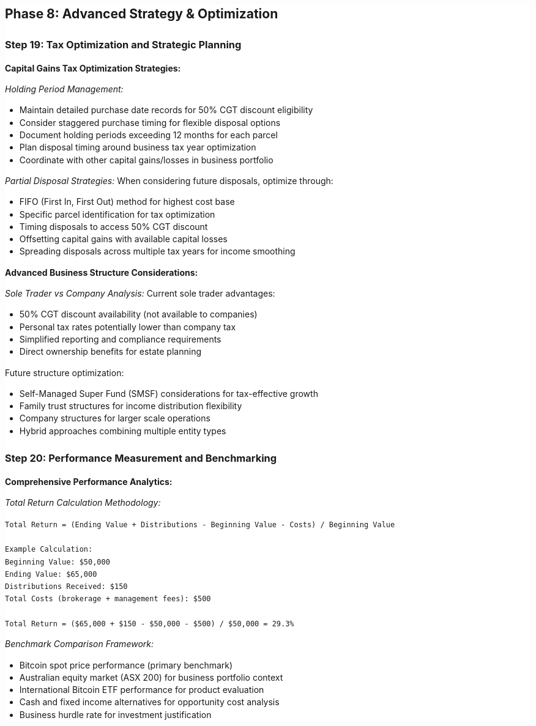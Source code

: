 ## Phase 8: Advanced Strategy & Optimization

### Step 19: Tax Optimization and Strategic Planning

**Capital Gains Tax Optimization Strategies:**

*Holding Period Management:*
- Maintain detailed purchase date records for 50% CGT discount eligibility
- Consider staggered purchase timing for flexible disposal options
- Document holding periods exceeding 12 months for each parcel
- Plan disposal timing around business tax year optimization
- Coordinate with other capital gains/losses in business portfolio

*Partial Disposal Strategies:*
When considering future disposals, optimize through:
- FIFO (First In, First Out) method for highest cost base
- Specific parcel identification for tax optimization
- Timing disposals to access 50% CGT discount
- Offsetting capital gains with available capital losses
- Spreading disposals across multiple tax years for income smoothing

**Advanced Business Structure Considerations:**

*Sole Trader vs Company Analysis:*
Current sole trader advantages:
- 50% CGT discount availability (not available to companies)
- Personal tax rates potentially lower than company tax
- Simplified reporting and compliance requirements
- Direct ownership benefits for estate planning

Future structure optimization:
- Self-Managed Super Fund (SMSF) considerations for tax-effective growth
- Family trust structures for income distribution flexibility
- Company structures for larger scale operations
- Hybrid approaches combining multiple entity types

### Step 20: Performance Measurement and Benchmarking

**Comprehensive Performance Analytics:**

*Total Return Calculation Methodology:*
```
Total Return = (Ending Value + Distributions - Beginning Value - Costs) / Beginning Value

Example Calculation:
Beginning Value: $50,000
Ending Value: $65,000
Distributions Received: $150
Total Costs (brokerage + management fees): $500

Total Return = ($65,000 + $150 - $50,000 - $500) / $50,000 = 29.3%
```

*Benchmark Comparison Framework:*
- Bitcoin spot price performance (primary benchmark)
- Australian equity market (ASX 200) for business portfolio context
- International Bitcoin ETF performance for product evaluation
- Cash and fixed income alternatives for opportunity cost analysis
- Business hurdle rate for investment justification
